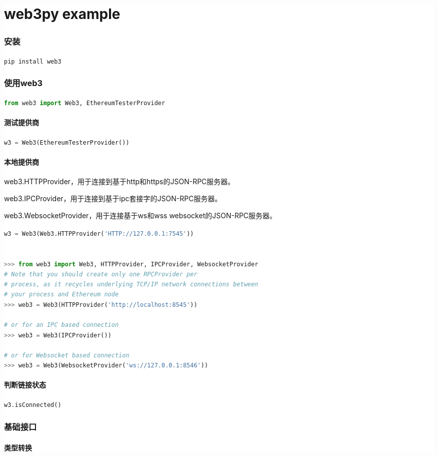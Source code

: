# web3py example

### 安装

```python
pip install web3
```

### 使用web3

```python
from web3 import Web3, EthereumTesterProvider
```

#### 测试提供商

```python
w3 = Web3(EthereumTesterProvider())
```

#### 本地提供商

web3.HTTPProvider，用于连接到基于http和https的JSON-RPC服务器。

web3.IPCProvider，用于连接到基于ipc套接字的JSON-RPC服务器。

web3.WebsocketProvider，用于连接基于ws和wss websocket的JSON-RPC服务器。

```python
w3 = Web3(Web3.HTTPProvider('HTTP://127.0.0.1:7545'))


>>> from web3 import Web3, HTTPProvider, IPCProvider, WebsocketProvider
# Note that you should create only one RPCProvider per
# process, as it recycles underlying TCP/IP network connections between
# your process and Ethereum node
>>> web3 = Web3(HTTPProvider('http://localhost:8545'))

# or for an IPC based connection
>>> web3 = Web3(IPCProvider())

# or for Websocket based connection
>>> web3 = Web3(WebsocketProvider('ws://127.0.0.1:8546'))
```

#### 判断链接状态

```python
w3.isConnected()
```

### 基础接口

#### 类型转换
